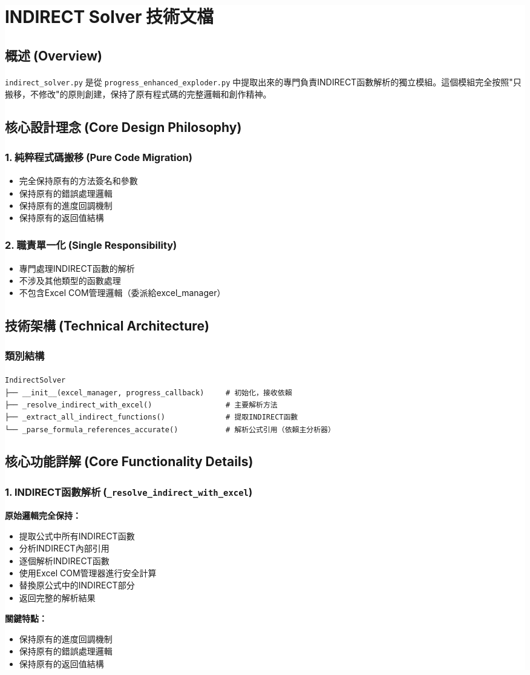 # INDIRECT Solver 技術文檔

## 概述 (Overview)

`indirect_solver.py` 是從 `progress_enhanced_exploder.py` 中提取出來的專門負責INDIRECT函數解析的獨立模組。這個模組完全按照"只搬移，不修改"的原則創建，保持了原有程式碼的完整邏輯和創作精神。

## 核心設計理念 (Core Design Philosophy)

### 1. **純粹程式碼搬移 (Pure Code Migration)**
- 完全保持原有的方法簽名和參數
- 保持原有的錯誤處理邏輯
- 保持原有的進度回調機制
- 保持原有的返回值結構

### 2. **職責單一化 (Single Responsibility)**
- 專門處理INDIRECT函數的解析
- 不涉及其他類型的函數處理
- 不包含Excel COM管理邏輯（委派給excel_manager）

## 技術架構 (Technical Architecture)

### 類別結構
```
IndirectSolver
├── __init__(excel_manager, progress_callback)     # 初始化，接收依賴
├── _resolve_indirect_with_excel()                 # 主要解析方法
├── _extract_all_indirect_functions()              # 提取INDIRECT函數
└── _parse_formula_references_accurate()           # 解析公式引用（依賴主分析器）
```

## 核心功能詳解 (Core Functionality Details)

### 1. INDIRECT函數解析 (`_resolve_indirect_with_excel`)

**原始邏輯完全保持：**
- 提取公式中所有INDIRECT函數
- 分析INDIRECT內部引用
- 逐個解析INDIRECT函數
- 使用Excel COM管理器進行安全計算
- 替換原公式中的INDIRECT部分
- 返回完整的解析結果

**關鍵特點：**
- 保持原有的進度回調機制
- 保持原有的錯誤處理邏輯
- 保持原有的返回值結構
